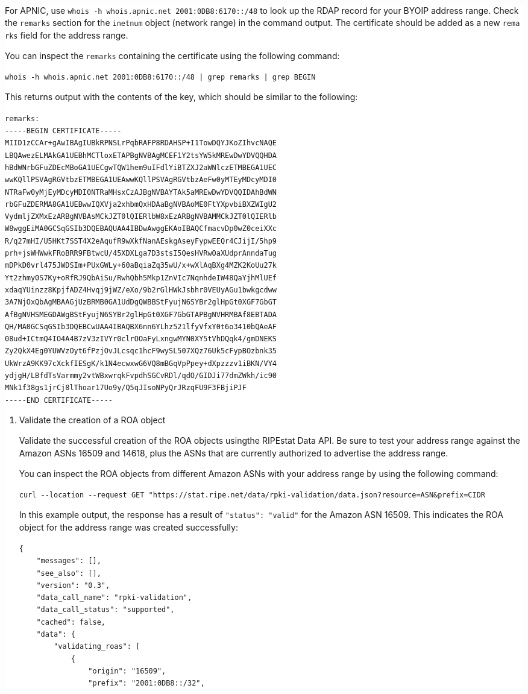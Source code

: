    For APNIC, use `whois -h whois.apnic.net 2001:0DB8:6170::/48` to look up the RDAP record for your BYOIP address range\. Check the `remarks` section for the `inetnum` object \(network range\) in the command output\. The certificate should be added as a new `remarks` field for the address range\.

   You can inspect the `remarks` containing the certificate using the following command:

   ```
   whois -h whois.apnic.net 2001:0DB8:6170::/48 | grep remarks | grep BEGIN
   ```

   This returns output with the contents of the key, which should be similar to the following:

   ```
   remarks:
   -----BEGIN CERTIFICATE-----
   MIID1zCCAr+gAwIBAgIUBkRPNSLrPqbRAFP8RDAHSP+I1TowDQYJKoZIhvcNAQE
   LBQAwezELMAkGA1UEBhMCTloxETAPBgNVBAgMCEF1Y2tsYW5kMREwDwYDVQQHDA
   hBdWNrbGFuZDEcMBoGA1UECgwTQW1hem9uIFdlYiBTZXJ2aWNlczETMBEGA1UEC
   wwKQllPSVAgRGVtbzETMBEGA1UEAwwKQllPSVAgRGVtbzAeFw0yMTEyMDcyMDI0
   NTRaFw0yMjEyMDcyMDI0NTRaMHsxCzAJBgNVBAYTAk5aMREwDwYDVQQIDAhBdWN
   rbGFuZDERMA8GA1UEBwwIQXVja2xhbmQxHDAaBgNVBAoME0FtYXpvbiBXZWIgU2
   VydmljZXMxEzARBgNVBAsMCkJZT0lQIERlbW8xEzARBgNVBAMMCkJZT0lQIERlb
   W8wggEiMA0GCSqGSIb3DQEBAQUAA4IBDwAwggEKAoIBAQCfmacvDp0wZ0ceiXXc
   R/q27mHI/U5HKt7SST4X2eAqufR9wXkfNanAEskgAseyFypwEEQr4CJijI/5hp9
   prh+jsWHWwkFRoBRR9FBtwcU/45XDXLga7D3stsI5QesHVRwOaXUdprAnndaTug
   mDPkD0vrl475JWDSIm+PUxGWLy+60aBqiaZq35wU/x+wXlAqBXg4MZK2KoUu27k
   Yt2zhmy0S7Ky+oRfRJ9QbAiSu/RwhQbh5Mkp1ZnVIc7NqnhdeIW48QaYjhMlUEf
   xdaqYUinzz8KpjfADZ4Hvqj9jWZ/eXo/9b2rGlHWkJsbhr0VEUyAGu1bwkgcdww
   3A7NjOxQbAgMBAAGjUzBRMB0GA1UdDgQWBBStFyujN6SYBr2glHpGt0XGF7GbGT
   AfBgNVHSMEGDAWgBStFyujN6SYBr2glHpGt0XGF7GbGTAPBgNVHRMBAf8EBTADA
   QH/MA0GCSqGSIb3DQEBCwUAA4IBAQBX6nn6YLhz521lfyVfxY0t6o3410bQAeAF
   08ud+ICtmQ4IO4A4B7zV3zIVYr0clrOOaFyLxngwMYN0XY5tVhDQqk4/gmDNEKS
   Zy2QkX4Eg0YUWVzOyt6fPzjOvJLcsqc1hcF9wySL507XQz76Uk5cFypBOzbnk35
   UkWrzA9KK97cXckfIESgK/k1N4ecwxwG6VQ8mBGqVpPpey+dXpzzzv1iBKN/VY4
   ydjgH/LBfdTsVarmmy2vtWBxwrqkFvpdhSGCvRDl/qdO/GIDJi77dmZWkh/ic90
   MNk1f38gs1jrCj8lThoar17Uo9y/Q5qJIsoNPyQrJRzqFU9F3FBjiPJF
   -----END CERTIFICATE-----
   ```

1. Validate the creation of a ROA object

   Validate the successful creation of the ROA objects usingthe RIPEstat Data API\. Be sure to test your address range against the Amazon ASNs 16509 and 14618, plus the ASNs that are currently authorized to advertise the address range\.

   You can inspect the ROA objects from different Amazon ASNs with your address range by using the following command:

   ```
   curl --location --request GET "https://stat.ripe.net/data/rpki-validation/data.json?resource=ASN&prefix=CIDR
   ```

   In this example output, the response has a result of `"status": "valid"` for the Amazon ASN 16509\. This indicates the ROA object for the address range was created successfully:

   ```
   {
       "messages": [],
       "see_also": [],
       "version": "0.3",
       "data_call_name": "rpki-validation",
       "data_call_status": "supported",
       "cached": false,
       "data": {
           "validating_roas": [
               {
                   "origin": "16509",
                   "prefix": "2001:0DB8::/32",
   ```